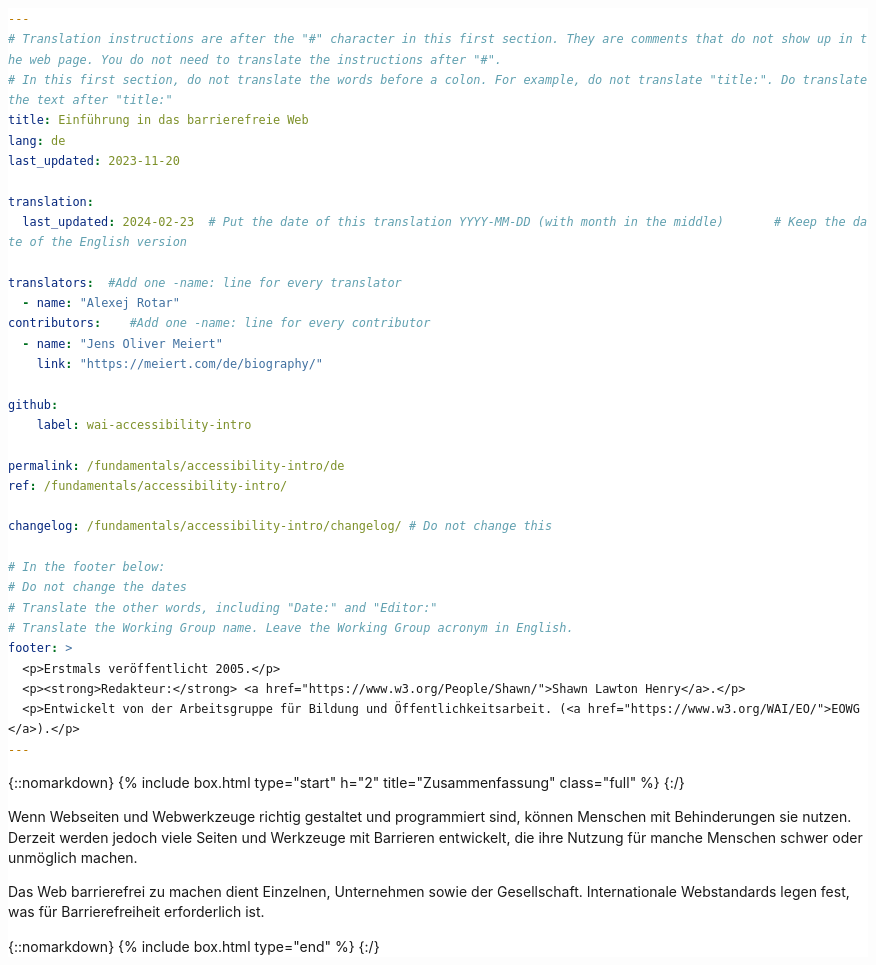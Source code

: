 ```yaml
---
# Translation instructions are after the "#" character in this first section. They are comments that do not show up in the web page. You do not need to translate the instructions after "#".
# In this first section, do not translate the words before a colon. For example, do not translate "title:". Do translate the text after "title:"
title: Einführung in das barrierefreie Web
lang: de
last_updated: 2023-11-20

translation:
  last_updated: 2024-02-23  # Put the date of this translation YYYY-MM-DD (with month in the middle)       # Keep the date of the English version

translators:  #Add one -name: line for every translator
  - name: "Alexej Rotar"
contributors:    #Add one -name: line for every contributor
  - name: "Jens Oliver Meiert"
    link: "https://meiert.com/de/biography/"

github:
    label: wai-accessibility-intro

permalink: /fundamentals/accessibility-intro/de
ref: /fundamentals/accessibility-intro/

changelog: /fundamentals/accessibility-intro/changelog/ # Do not change this
  
# In the footer below:
# Do not change the dates
# Translate the other words, including "Date:" and "Editor:"
# Translate the Working Group name. Leave the Working Group acronym in English.
footer: >
  <p>Erstmals veröffentlicht 2005.</p>
  <p><strong>Redakteur:</strong> <a href="https://www.w3.org/People/Shawn/">Shawn Lawton Henry</a>.</p>
  <p>Entwickelt von der Arbeitsgruppe für Bildung und Öffentlichkeitsarbeit. (<a href="https://www.w3.org/WAI/EO/">EOWG</a>).</p>
---
```


{::nomarkdown}
{% include box.html type="start" h="2" title="Zusammenfassung" class="full" %}
{:/}

Wenn Webseiten und Webwerkzeuge richtig gestaltet und programmiert sind, können Menschen mit Behinderungen sie nutzen. Derzeit werden jedoch viele Seiten und Werkzeuge mit Barrieren entwickelt, die ihre Nutzung für manche Menschen schwer oder unmöglich machen.

Das Web barrierefrei zu machen dient Einzelnen, Unternehmen sowie der Gesellschaft. Internationale Webstandards legen fest, was für Barrierefreiheit erforderlich ist.

{::nomarkdown}
{% include box.html type="end" %}
{:/}
